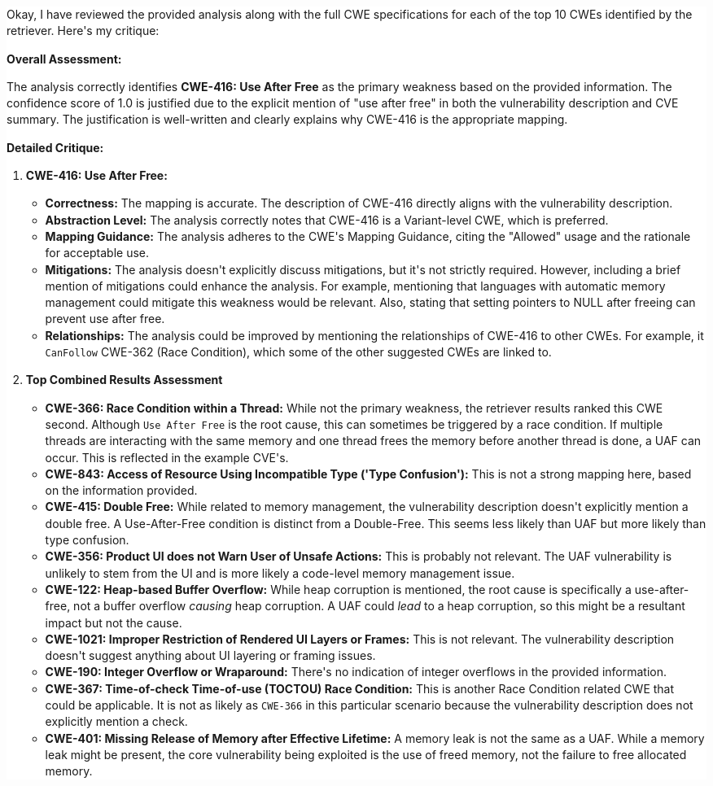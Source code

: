 Okay, I have reviewed the provided analysis along with the full CWE specifications for each of the top 10 CWEs identified by the retriever. Here's my critique:

**Overall Assessment:**

The analysis correctly identifies **CWE-416: Use After Free** as the primary weakness based on the provided information. The confidence score of 1.0 is justified due to the explicit mention of "use after free" in both the vulnerability description and CVE summary. The justification is well-written and clearly explains why CWE-416 is the appropriate mapping.

**Detailed Critique:**

1.  **CWE-416: Use After Free:**
    *   **Correctness:** The mapping is accurate. The description of CWE-416 directly aligns with the vulnerability description.
    *   **Abstraction Level:**  The analysis correctly notes that CWE-416 is a Variant-level CWE, which is preferred.
    *   **Mapping Guidance:** The analysis adheres to the CWE's Mapping Guidance, citing the "Allowed" usage and the rationale for acceptable use.
    *   **Mitigations:** The analysis doesn't explicitly discuss mitigations, but it's not strictly required. However, including a brief mention of mitigations could enhance the analysis. For example, mentioning that languages with automatic memory management could mitigate this weakness would be relevant. Also, stating that setting pointers to NULL after freeing can prevent use after free.
    *   **Relationships:** The analysis could be improved by mentioning the relationships of CWE-416 to other CWEs. For example, it `CanFollow` CWE-362 (Race Condition), which some of the other suggested CWEs are linked to.

2.  **Top Combined Results Assessment**
    *   **CWE-366: Race Condition within a Thread:** While not the primary weakness, the retriever results ranked this CWE second. Although `Use After Free` is the root cause, this can sometimes be triggered by a race condition. If multiple threads are interacting with the same memory and one thread frees the memory before another thread is done, a UAF can occur. This is reflected in the example CVE's.
    *   **CWE-843: Access of Resource Using Incompatible Type ('Type Confusion'):** This is not a strong mapping here, based on the information provided.
    *   **CWE-415: Double Free:** While related to memory management, the vulnerability description doesn't explicitly mention a double free. A Use-After-Free condition is distinct from a Double-Free. This seems less likely than UAF but more likely than type confusion.
    *   **CWE-356: Product UI does not Warn User of Unsafe Actions:** This is probably not relevant. The UAF vulnerability is unlikely to stem from the UI and is more likely a code-level memory management issue.
    *   **CWE-122: Heap-based Buffer Overflow:** While heap corruption is mentioned, the root cause is specifically a use-after-free, not a buffer overflow *causing* heap corruption. A UAF could *lead* to a heap corruption, so this might be a resultant impact but not the cause.
    *   **CWE-1021: Improper Restriction of Rendered UI Layers or Frames:** This is not relevant. The vulnerability description doesn't suggest anything about UI layering or framing issues.
    *   **CWE-190: Integer Overflow or Wraparound:** There's no indication of integer overflows in the provided information.
    *   **CWE-367: Time-of-check Time-of-use (TOCTOU) Race Condition:** This is another Race Condition related CWE that could be applicable. It is not as likely as `CWE-366` in this particular scenario because the vulnerability description does not explicitly mention a check.
    *   **CWE-401: Missing Release of Memory after Effective Lifetime:** A memory leak is not the same as a UAF. While a memory leak might be present, the core vulnerability being exploited is the use of freed memory, not the failure to free allocated memory.
